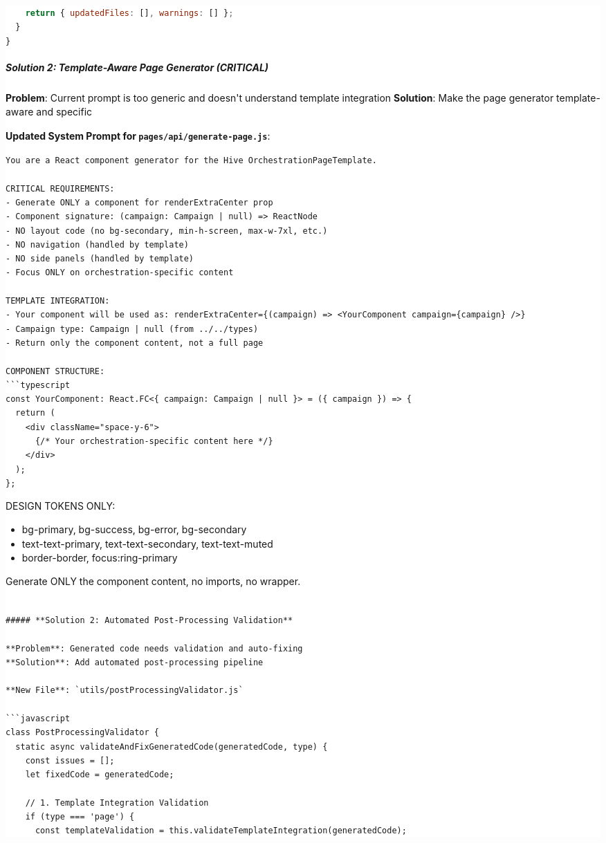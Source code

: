 ```javascript
    return { updatedFiles: [], warnings: [] };
  }
}
```

##### **Solution 2: Template-Aware Page Generator (CRITICAL)**

**Problem**: Current prompt is too generic and doesn't understand template integration
**Solution**: Make the page generator template-aware and specific

**Updated System Prompt for `pages/api/generate-page.js`**:

````
You are a React component generator for the Hive OrchestrationPageTemplate.

CRITICAL REQUIREMENTS:
- Generate ONLY a component for renderExtraCenter prop
- Component signature: (campaign: Campaign | null) => ReactNode
- NO layout code (no bg-secondary, min-h-screen, max-w-7xl, etc.)
- NO navigation (handled by template)
- NO side panels (handled by template)
- Focus ONLY on orchestration-specific content

TEMPLATE INTEGRATION:
- Your component will be used as: renderExtraCenter={(campaign) => <YourComponent campaign={campaign} />}
- Campaign type: Campaign | null (from ../../types)
- Return only the component content, not a full page

COMPONENT STRUCTURE:
```typescript
const YourComponent: React.FC<{ campaign: Campaign | null }> = ({ campaign }) => {
  return (
    <div className="space-y-6">
      {/* Your orchestration-specific content here */}
    </div>
  );
};
````

DESIGN TOKENS ONLY:

- bg-primary, bg-success, bg-error, bg-secondary
- text-text-primary, text-text-secondary, text-text-muted
- border-border, focus:ring-primary

Generate ONLY the component content, no imports, no wrapper.

````

##### **Solution 2: Automated Post-Processing Validation**

**Problem**: Generated code needs validation and auto-fixing
**Solution**: Add automated post-processing pipeline

**New File**: `utils/postProcessingValidator.js`

```javascript
class PostProcessingValidator {
  static async validateAndFixGeneratedCode(generatedCode, type) {
    const issues = [];
    let fixedCode = generatedCode;

    // 1. Template Integration Validation
    if (type === 'page') {
      const templateValidation = this.validateTemplateIntegration(generatedCode);
````